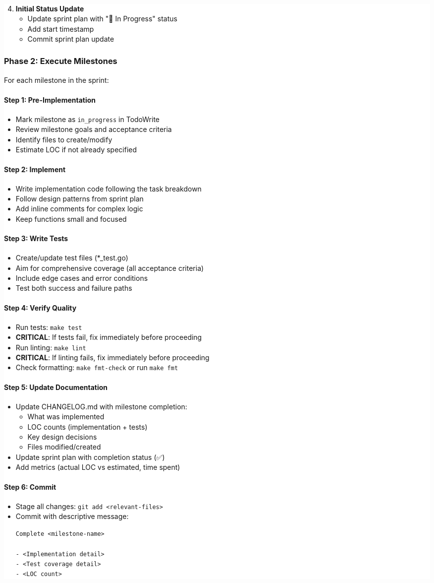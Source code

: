 4. **Initial Status Update**
   - Update sprint plan with "🔄 In Progress" status
   - Add start timestamp
   - Commit sprint plan update

### Phase 2: Execute Milestones

For each milestone in the sprint:

#### Step 1: Pre-Implementation
   - Mark milestone as `in_progress` in TodoWrite
   - Review milestone goals and acceptance criteria
   - Identify files to create/modify
   - Estimate LOC if not already specified

#### Step 2: Implement
   - Write implementation code following the task breakdown
   - Follow design patterns from sprint plan
   - Add inline comments for complex logic
   - Keep functions small and focused

#### Step 3: Write Tests
   - Create/update test files (*_test.go)
   - Aim for comprehensive coverage (all acceptance criteria)
   - Include edge cases and error conditions
   - Test both success and failure paths

#### Step 4: Verify Quality
   - Run tests: `make test`
   - **CRITICAL**: If tests fail, fix immediately before proceeding
   - Run linting: `make lint`
   - **CRITICAL**: If linting fails, fix immediately before proceeding
   - Check formatting: `make fmt-check` or run `make fmt`

#### Step 5: Update Documentation
   - Update CHANGELOG.md with milestone completion:
     - What was implemented
     - LOC counts (implementation + tests)
     - Key design decisions
     - Files modified/created
   - Update sprint plan with completion status (✅)
   - Add metrics (actual LOC vs estimated, time spent)

#### Step 6: Commit
   - Stage all changes: `git add <relevant-files>`
   - Commit with descriptive message:
     ```
     Complete <milestone-name>

     - <Implementation detail>
     - <Test coverage detail>
     - <LOC count>
